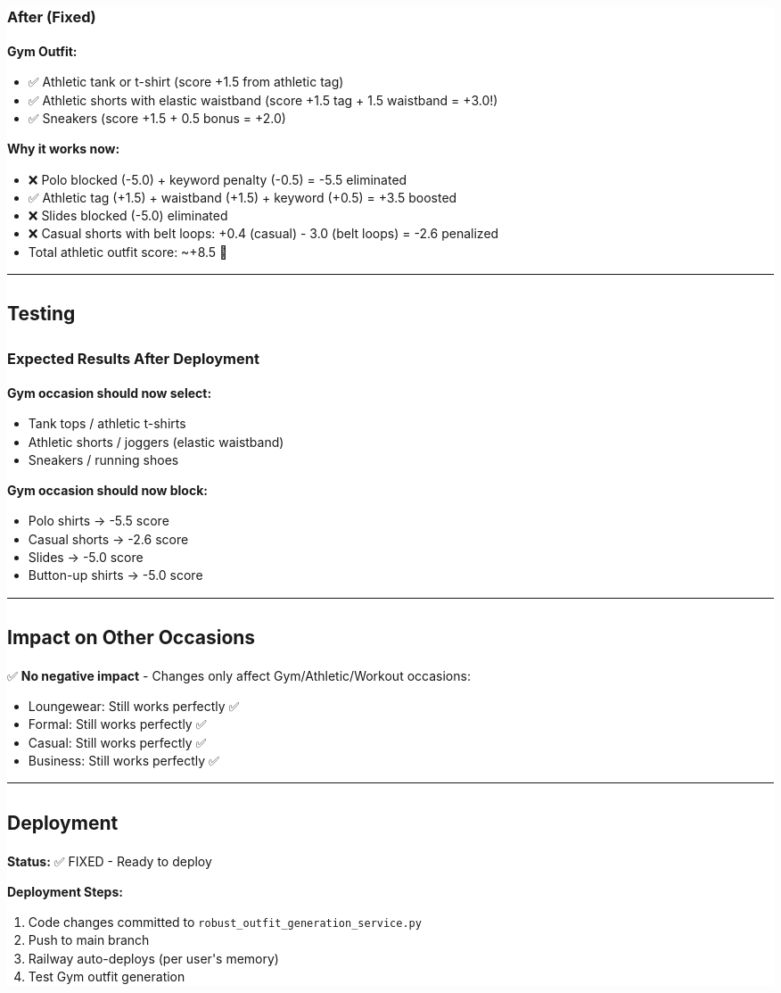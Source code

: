 
### After (Fixed)
**Gym Outfit:**
- ✅ Athletic tank or t-shirt (score +1.5 from athletic tag)
- ✅ Athletic shorts with elastic waistband (score +1.5 tag + 1.5 waistband = +3.0!)
- ✅ Sneakers (score +1.5 + 0.5 bonus = +2.0)

**Why it works now:**
- ❌ Polo blocked (-5.0) + keyword penalty (-0.5) = -5.5 eliminated
- ✅ Athletic tag (+1.5) + waistband (+1.5) + keyword (+0.5) = +3.5 boosted
- ❌ Slides blocked (-5.0) eliminated
- ❌ Casual shorts with belt loops: +0.4 (casual) - 3.0 (belt loops) = -2.6 penalized
- Total athletic outfit score: ~+8.5 🎉

---

## Testing

### Expected Results After Deployment

**Gym occasion should now select:**
- Tank tops / athletic t-shirts
- Athletic shorts / joggers (elastic waistband)
- Sneakers / running shoes

**Gym occasion should now block:**
- Polo shirts → -5.5 score
- Casual shorts → -2.6 score  
- Slides → -5.0 score
- Button-up shirts → -5.0 score

---

## Impact on Other Occasions

✅ **No negative impact** - Changes only affect Gym/Athletic/Workout occasions:
- Loungewear: Still works perfectly ✅
- Formal: Still works perfectly ✅
- Casual: Still works perfectly ✅
- Business: Still works perfectly ✅

---

## Deployment

**Status:** ✅ FIXED - Ready to deploy

**Deployment Steps:**
1. Code changes committed to `robust_outfit_generation_service.py`
2. Push to main branch
3. Railway auto-deploys (per user's memory)
4. Test Gym outfit generation
